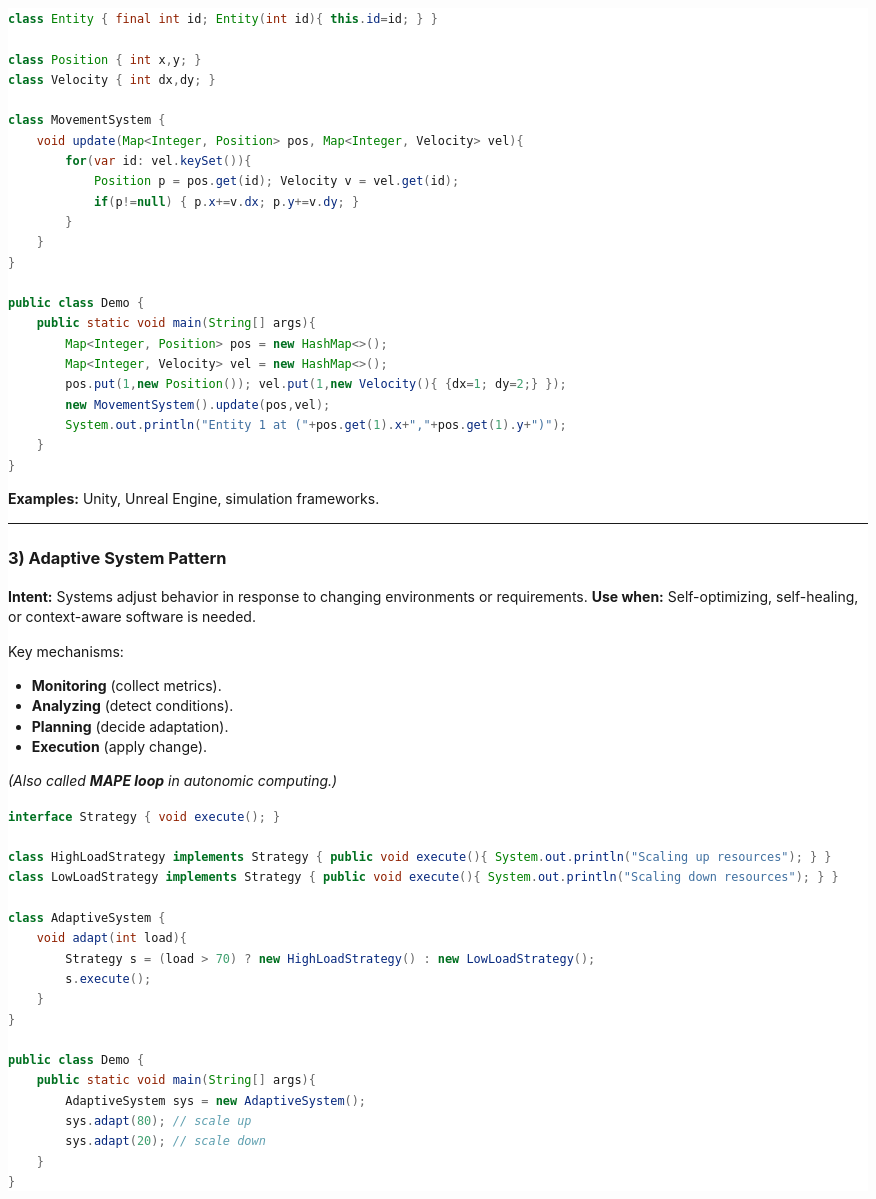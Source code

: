 ```java
class Entity { final int id; Entity(int id){ this.id=id; } }

class Position { int x,y; }
class Velocity { int dx,dy; }

class MovementSystem {
    void update(Map<Integer, Position> pos, Map<Integer, Velocity> vel){
        for(var id: vel.keySet()){
            Position p = pos.get(id); Velocity v = vel.get(id);
            if(p!=null) { p.x+=v.dx; p.y+=v.dy; }
        }
    }
}

public class Demo {
    public static void main(String[] args){
        Map<Integer, Position> pos = new HashMap<>();
        Map<Integer, Velocity> vel = new HashMap<>();
        pos.put(1,new Position()); vel.put(1,new Velocity(){ {dx=1; dy=2;} });
        new MovementSystem().update(pos,vel);
        System.out.println("Entity 1 at ("+pos.get(1).x+","+pos.get(1).y+")");
    }
}
```

**Examples:** Unity, Unreal Engine, simulation frameworks.

---

### 3) **Adaptive System Pattern**

**Intent:** Systems adjust behavior in response to changing environments or requirements.
**Use when:** Self-optimizing, self-healing, or context-aware software is needed.

Key mechanisms:

* **Monitoring** (collect metrics).
* **Analyzing** (detect conditions).
* **Planning** (decide adaptation).
* **Execution** (apply change).

*(Also called **MAPE loop** in autonomic computing.)*

```java
interface Strategy { void execute(); }

class HighLoadStrategy implements Strategy { public void execute(){ System.out.println("Scaling up resources"); } }
class LowLoadStrategy implements Strategy { public void execute(){ System.out.println("Scaling down resources"); } }

class AdaptiveSystem {
    void adapt(int load){
        Strategy s = (load > 70) ? new HighLoadStrategy() : new LowLoadStrategy();
        s.execute();
    }
}

public class Demo {
    public static void main(String[] args){
        AdaptiveSystem sys = new AdaptiveSystem();
        sys.adapt(80); // scale up
        sys.adapt(20); // scale down
    }
}
```
